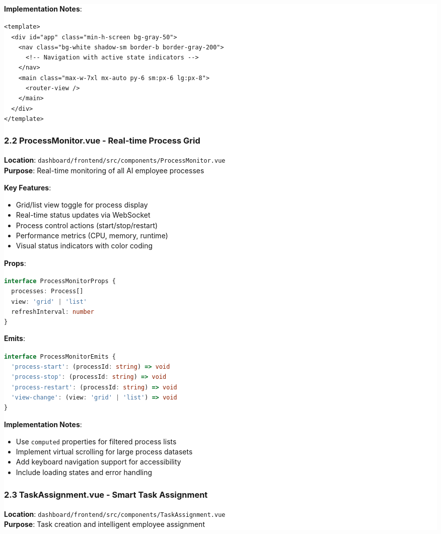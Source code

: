 **Implementation Notes**:
```vue
<template>
  <div id="app" class="min-h-screen bg-gray-50">
    <nav class="bg-white shadow-sm border-b border-gray-200">
      <!-- Navigation with active state indicators -->
    </nav>
    <main class="max-w-7xl mx-auto py-6 sm:px-6 lg:px-8">
      <router-view />
    </main>
  </div>
</template>
```

### 2.2 ProcessMonitor.vue - Real-time Process Grid

**Location**: `dashboard/frontend/src/components/ProcessMonitor.vue`  
**Purpose**: Real-time monitoring of all AI employee processes  

**Key Features**:
- Grid/list view toggle for process display
- Real-time status updates via WebSocket
- Process control actions (start/stop/restart)
- Performance metrics (CPU, memory, runtime)
- Visual status indicators with color coding

**Props**:
```typescript
interface ProcessMonitorProps {
  processes: Process[]
  view: 'grid' | 'list'
  refreshInterval: number
}
```

**Emits**:
```typescript
interface ProcessMonitorEmits {
  'process-start': (processId: string) => void
  'process-stop': (processId: string) => void
  'process-restart': (processId: string) => void
  'view-change': (view: 'grid' | 'list') => void
}
```

**Implementation Notes**:
- Use `computed` properties for filtered process lists
- Implement virtual scrolling for large process datasets
- Add keyboard navigation support for accessibility
- Include loading states and error handling

### 2.3 TaskAssignment.vue - Smart Task Assignment

**Location**: `dashboard/frontend/src/components/TaskAssignment.vue`  
**Purpose**: Task creation and intelligent employee assignment  
